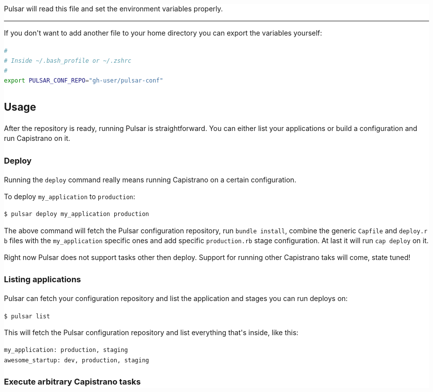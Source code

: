 Pulsar will read this file and set the environment variables properly.

---

If you don't want to add another file to your home directory you can export the
variables yourself:

```bash
#
# Inside ~/.bash_profile or ~/.zshrc
#
export PULSAR_CONF_REPO="gh-user/pulsar-conf"
```

## Usage

After the repository is ready, running Pulsar is straightforward. You can either
list your applications or build a configuration and run Capistrano on it.

### Deploy

Running the `deploy` command really means running Capistrano on a certain
configuration.

To deploy `my_application` to `production`:

```bash
$ pulsar deploy my_application production
```

The above command will fetch the Pulsar configuration repository, run
`bundle install`, combine the generic `Capfile` and `deploy.rb` files with the
`my_application` specific ones and add specific `production.rb` stage
configuration. At last it will run `cap deploy` on it.

Right now Pulsar does not support tasks other then deploy. Support for running
other Capistrano taks will come, state tuned!

### Listing applications

Pulsar can fetch your configuration repository and list the application and
stages you can run deploys on:

```bash
$ pulsar list
```

This will fetch the Pulsar configuration repository and list everything that's
inside, like this:

```
my_application: production, staging
awesome_startup: dev, production, staging
```

### Execute arbitrary Capistrano tasks
